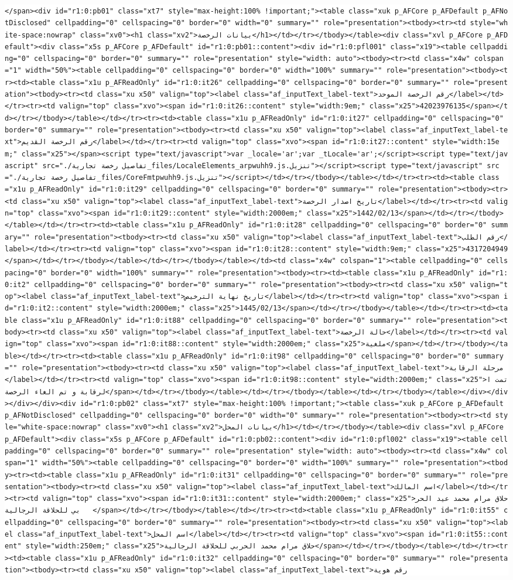     </span><div id="r1:0:pb01" class="xt7" style="max-height:100% !important;"><table class="xuk p_AFCore p_AFDefault p_AFNotDisclosed" cellpadding="0" cellspacing="0" border="0" width="0" summary="" role="presentation"><tbody><tr><td style="white-space:nowrap" class="xv0"><h1 class="xv2">بيانات الرخصة</h1></td></tr></tbody></table><div class="xvl p_AFCore p_AFDefault"><div class="x5s p_AFCore p_AFDefault" id="r1:0:pb01::content"><div id="r1:0:pfl001" class="x19"><table cellpadding="0" cellspacing="0" border="0" summary="" role="presentation" style="width: auto"><tbody><tr><td class="x4w" colspan="1" width="50%"><table cellpadding="0" cellspacing="0" border="0" width="100%" summary="" role="presentation"><tbody><tr><td><table class="x1u p_AFReadOnly" id="r1:0:it26" cellpadding="0" cellspacing="0" border="0" summary="" role="presentation"><tbody><tr><td class="xu x50" valign="top"><label class="af_inputText_label-text">رقم الرخصة الموحد</label></td></tr><tr><td valign="top" class="xvo"><span id="r1:0:it26::content" style="width:9em;" class="x25">42023976135</span></td></tr></tbody></table></td></tr><tr><td><table class="x1u p_AFReadOnly" id="r1:0:it27" cellpadding="0" cellspacing="0" border="0" summary="" role="presentation"><tbody><tr><td class="xu x50" valign="top"><label class="af_inputText_label-text">رقم الرخصة القديم</label></td></tr><tr><td valign="top" class="xvo"><span id="r1:0:it27::content" style="width:15em;" class="x25"></span><script type="text/javascript">var _locale='ar';var _tLocale='ar';</script><script type="text/javascript" src="./تفاصيل رخصة تجارية_files/LocaleElements_arpwuhh9.js.تنزيل"></script><script type="text/javascript" src="./تفاصيل رخصة تجارية_files/CoreFmtpwuhh9.js.تنزيل"></script></td></tr></tbody></table></td></tr><tr><td><table class="x1u p_AFReadOnly" id="r1:0:it29" cellpadding="0" cellspacing="0" border="0" summary="" role="presentation"><tbody><tr><td class="xu x50" valign="top"><label class="af_inputText_label-text">تاريخ اصدار الرخصة</label></td></tr><tr><td valign="top" class="xvo"><span id="r1:0:it29::content" style="width:2000em;" class="x25">1442/02/13</span></td></tr></tbody></table></td></tr><tr><td><table class="x1u p_AFReadOnly" id="r1:0:it28" cellpadding="0" cellspacing="0" border="0" summary="" role="presentation"><tbody><tr><td class="xu x50" valign="top"><label class="af_inputText_label-text">رقم الطلب</label></td></tr><tr><td valign="top" class="xvo"><span id="r1:0:it28::content" style="width:9em;" class="x25">4317204949</span></td></tr></tbody></table></td></tr></tbody></table></td><td class="x4w" colspan="1"><table cellpadding="0" cellspacing="0" border="0" width="100%" summary="" role="presentation"><tbody><tr><td><table class="x1u p_AFReadOnly" id="r1:0:it2" cellpadding="0" cellspacing="0" border="0" summary="" role="presentation"><tbody><tr><td class="xu x50" valign="top"><label class="af_inputText_label-text">تاريخ نهاية الترخيص</label></td></tr><tr><td valign="top" class="xvo"><span id="r1:0:it2::content" style="width:2000em;" class="x25">1445/02/13</span></td></tr></tbody></table></td></tr><tr><td><table class="x1u p_AFReadOnly" id="r1:0:it88" cellpadding="0" cellspacing="0" border="0" summary="" role="presentation"><tbody><tr><td class="xu x50" valign="top"><label class="af_inputText_label-text">حالة الرخصة</label></td></tr><tr><td valign="top" class="xvo"><span id="r1:0:it88::content" style="width:2000em;" class="x25">ملغية</span></td></tr></tbody></table></td></tr><tr><td><table class="x1u p_AFReadOnly" id="r1:0:it98" cellpadding="0" cellspacing="0" border="0" summary="" role="presentation"><tbody><tr><td class="xu x50" valign="top"><label class="af_inputText_label-text">مرحلة الرقابة</label></td></tr><tr><td valign="top" class="xvo"><span id="r1:0:it98::content" style="width:2000em;" class="x25">تمت الرقابة و تم الغاء الرخصة</span></td></tr></tbody></table></td></tr></tbody></table></td></tr></tbody></table></div></div></div></div><div id="r1:0:pb02" class="xt7" style="max-height:100% !important;"><table class="xuk p_AFCore p_AFDefault p_AFNotDisclosed" cellpadding="0" cellspacing="0" border="0" width="0" summary="" role="presentation"><tbody><tr><td style="white-space:nowrap" class="xv0"><h1 class="xv2">بيانات المحل</h1></td></tr></tbody></table><div class="xvl p_AFCore p_AFDefault"><div class="x5s p_AFCore p_AFDefault" id="r1:0:pb02::content"><div id="r1:0:pfl002" class="x19"><table cellpadding="0" cellspacing="0" border="0" summary="" role="presentation" style="width: auto"><tbody><tr><td class="x4w" colspan="1" width="50%"><table cellpadding="0" cellspacing="0" border="0" width="100%" summary="" role="presentation"><tbody><tr><td><table class="x1u p_AFReadOnly" id="r1:0:it31" cellpadding="0" cellspacing="0" border="0" summary="" role="presentation"><tbody><tr><td class="xu x50" valign="top"><label class="af_inputText_label-text">اسم المالك</label></td></tr><tr><td valign="top" class="xvo"><span id="r1:0:it31::content" style="width:2000em;" class="x25">حلاق مرام محمد عيد الحربي للحلاقة الرجالية   </span></td></tr></tbody></table></td></tr><tr><td><table class="x1u p_AFReadOnly" id="r1:0:it55" cellpadding="0" cellspacing="0" border="0" summary="" role="presentation"><tbody><tr><td class="xu x50" valign="top"><label class="af_inputText_label-text">اسم المحل</label></td></tr><tr><td valign="top" class="xvo"><span id="r1:0:it55::content" style="width:250em;" class="x25">حلاق مرام محمد الحربي للحلاقة الرجالية</span></td></tr></tbody></table></td></tr><tr><td><table class="x1u p_AFReadOnly" id="r1:0:it32" cellpadding="0" cellspacing="0" border="0" summary="" role="presentation"><tbody><tr><td class="xu x50" valign="top"><label class="af_inputText_label-text">رقم هوية